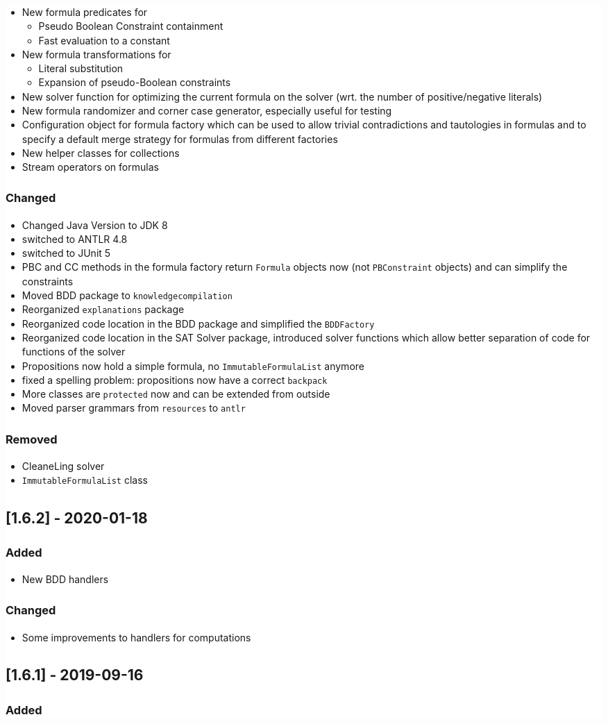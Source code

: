 - New formula predicates for
    - Pseudo Boolean Constraint containment
    - Fast evaluation to a constant
- New formula transformations for
    - Literal substitution
    - Expansion of pseudo-Boolean constraints
- New solver function for optimizing the current formula on the solver (wrt. the number of positive/negative literals)
- New formula randomizer and corner case generator, especially useful for testing
- Configuration object for formula factory which can be used to allow trivial contradictions and tautologies in formulas and to specify a default merge strategy
  for formulas from
  different factories
- New helper classes for collections
- Stream operators on formulas

### Changed

- Changed Java Version to JDK 8
- switched to ANTLR 4.8
- switched to JUnit 5
- PBC and CC methods in the formula factory return `Formula` objects now (not `PBConstraint` objects) and can simplify the constraints
- Moved BDD package to `knowledgecompilation`
- Reorganized `explanations` package
- Reorganized code location in the BDD package and simplified the `BDDFactory`
- Reorganized code location in the SAT Solver package, introduced solver functions which allow better separation of code for functions of the solver
- Propositions now hold a simple formula, no `ImmutableFormulaList` anymore
- fixed a spelling problem: propositions now have a correct `backpack`
- More classes are `protected` now and can be extended from outside
- Moved parser grammars from `resources` to `antlr`

### Removed

- CleaneLing solver
- `ImmutableFormulaList` class

## [1.6.2] - 2020-01-18

### Added

- New BDD handlers

### Changed

- Some improvements to handlers for computations

## [1.6.1] - 2019-09-16

### Added
